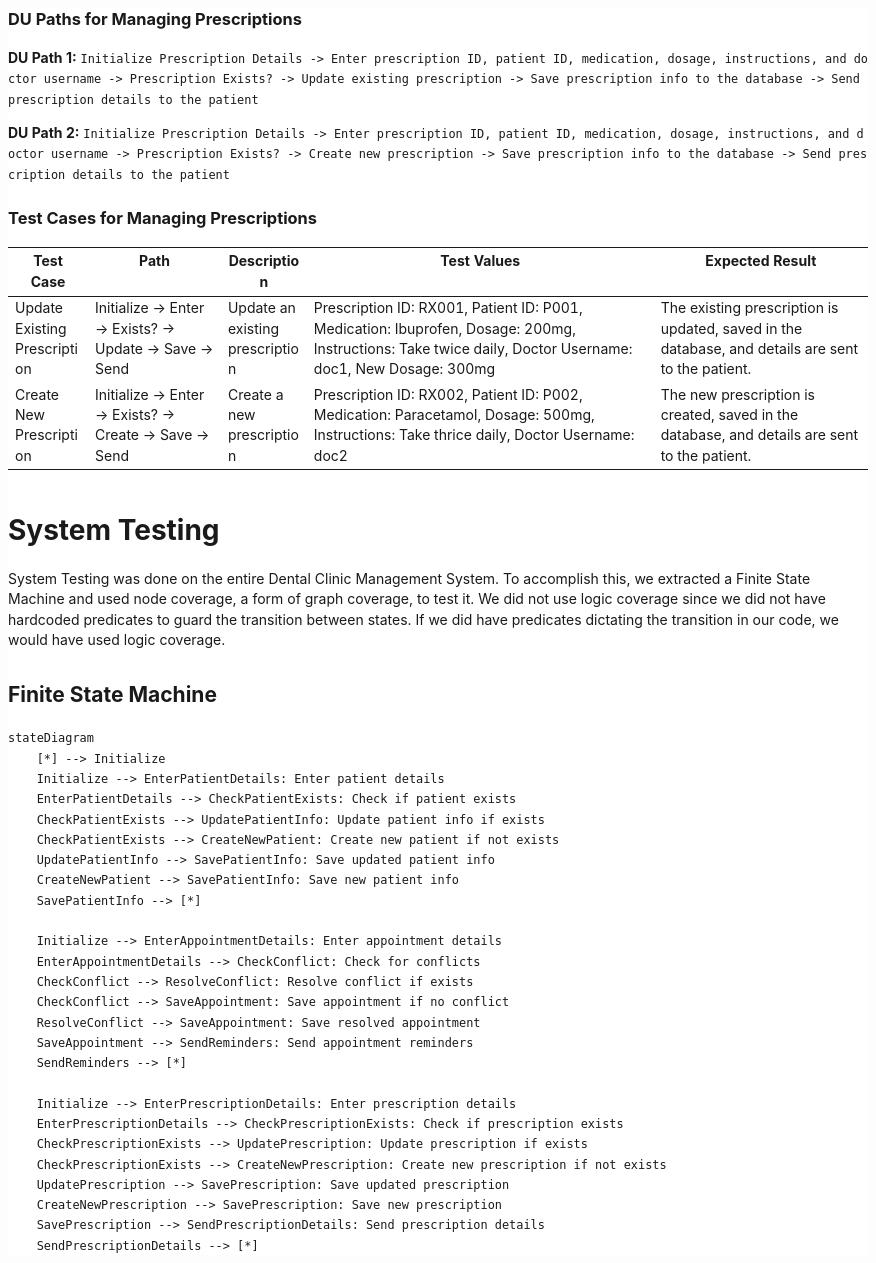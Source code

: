### DU Paths for Managing Prescriptions

**DU Path 1:** `Initialize Prescription Details -> Enter prescription ID, patient ID, medication, dosage, instructions, and doctor username -> Prescription Exists? -> Update existing prescription -> Save prescription info to the database -> Send prescription details to the patient`

**DU Path 2:** `Initialize Prescription Details -> Enter prescription ID, patient ID, medication, dosage, instructions, and doctor username -> Prescription Exists? -> Create new prescription -> Save prescription info to the database -> Send prescription details to the patient`

### Test Cases for Managing Prescriptions

| **Test Case**                         | **Path**                                            | **Description**                                                         | **Test Values**                                                                                              | **Expected Result**                                                                                            |
|---------------------------------------|-----------------------------------------------------|--------------------------------------------------------------------------|---------------------------------------------------------------------------------------------------------------|----------------------------------------------------------------------------------------------------------------|
| Update Existing Prescription          | Initialize -> Enter -> Exists? -> Update -> Save -> Send | Update an existing prescription                                          | Prescription ID: RX001, Patient ID: P001, Medication: Ibuprofen, Dosage: 200mg, Instructions: Take twice daily, Doctor Username: doc1, New Dosage: 300mg | The existing prescription is updated, saved in the database, and details are sent to the patient.              |
| Create New Prescription               | Initialize -> Enter -> Exists? -> Create -> Save -> Send | Create a new prescription                                                | Prescription ID: RX002, Patient ID: P002, Medication: Paracetamol, Dosage: 500mg, Instructions: Take thrice daily, Doctor Username: doc2 | The new prescription is created, saved in the database, and details are sent to the patient.                   |


# System Testing

System Testing was done on the entire Dental Clinic Management System. To accomplish this, we extracted a Finite State Machine and used node coverage, a form of graph coverage, to test it. We did not use logic coverage since we did not have hardcoded predicates to guard the transition between states. If we did have predicates dictating the transition in our code, we would have used logic coverage.

## Finite State Machine

```mermaid
stateDiagram
    [*] --> Initialize
    Initialize --> EnterPatientDetails: Enter patient details
    EnterPatientDetails --> CheckPatientExists: Check if patient exists
    CheckPatientExists --> UpdatePatientInfo: Update patient info if exists
    CheckPatientExists --> CreateNewPatient: Create new patient if not exists
    UpdatePatientInfo --> SavePatientInfo: Save updated patient info
    CreateNewPatient --> SavePatientInfo: Save new patient info
    SavePatientInfo --> [*]
    
    Initialize --> EnterAppointmentDetails: Enter appointment details
    EnterAppointmentDetails --> CheckConflict: Check for conflicts
    CheckConflict --> ResolveConflict: Resolve conflict if exists
    CheckConflict --> SaveAppointment: Save appointment if no conflict
    ResolveConflict --> SaveAppointment: Save resolved appointment
    SaveAppointment --> SendReminders: Send appointment reminders
    SendReminders --> [*]
    
    Initialize --> EnterPrescriptionDetails: Enter prescription details
    EnterPrescriptionDetails --> CheckPrescriptionExists: Check if prescription exists
    CheckPrescriptionExists --> UpdatePrescription: Update prescription if exists
    CheckPrescriptionExists --> CreateNewPrescription: Create new prescription if not exists
    UpdatePrescription --> SavePrescription: Save updated prescription
    CreateNewPrescription --> SavePrescription: Save new prescription
    SavePrescription --> SendPrescriptionDetails: Send prescription details
    SendPrescriptionDetails --> [*]
```
